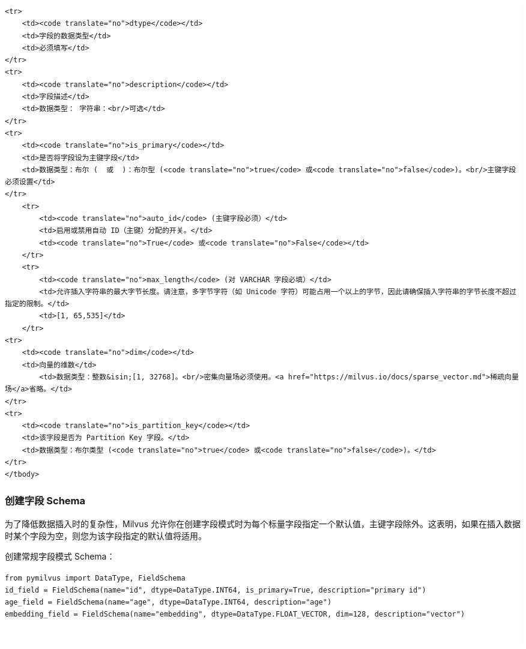    <tr>
        <td><code translate="no">dtype</code></td>
        <td>字段的数据类型</td>
        <td>必须填写</td>
    </tr>
    <tr>
        <td><code translate="no">description</code></td>
        <td>字段描述</td>
        <td>数据类型： 字符串：<br/>可选</td>
    </tr>
    <tr>
        <td><code translate="no">is_primary</code></td>
        <td>是否将字段设为主键字段</td>
        <td>数据类型：布尔 (  或  )：布尔型 (<code translate="no">true</code> 或<code translate="no">false</code>)。<br/>主键字段必须设置</td>
    </tr>
        <tr>
            <td><code translate="no">auto_id</code> (主键字段必须）</td>
            <td>启用或禁用自动 ID（主键）分配的开关。</td>
            <td><code translate="no">True</code> 或<code translate="no">False</code></td>
        </tr>
        <tr>
            <td><code translate="no">max_length</code> (对 VARCHAR 字段必填）</td>
            <td>允许插入字符串的最大字节长度。请注意，多字节字符（如 Unicode 字符）可能占用一个以上的字节，因此请确保插入字符串的字节长度不超过指定的限制。</td>
            <td>[1, 65,535]</td>
        </tr>
    <tr>
        <td><code translate="no">dim</code></td>
        <td>向量的维数</td>
            <td>数据类型：整数&isin;[1, 32768]。<br/>密集向量场必须使用。<a href="https://milvus.io/docs/sparse_vector.md">稀疏向量场</a>省略。</td>
    </tr>
    <tr>
        <td><code translate="no">is_partition_key</code></td>
        <td>该字段是否为 Partition Key 字段。</td>
        <td>数据类型：布尔类型 (<code translate="no">true</code> 或<code translate="no">false</code>)。</td>
    </tr>
    </tbody>
</table>
<h3 id="Create-a-field-schema" class="common-anchor-header">创建字段 Schema</h3><p>为了降低数据插入时的复杂性，Milvus 允许你在创建字段模式时为每个标量字段指定一个默认值，主键字段除外。这表明，如果在插入数据时某个字段为空，则您为该字段指定的默认值将适用。</p>
<p>创建常规字段模式 Schema：</p>
<pre><code translate="no" class="language-python"><span class="hljs-keyword">from</span> pymilvus <span class="hljs-keyword">import</span> DataType, FieldSchema
id_field = FieldSchema(name=<span class="hljs-string">&quot;id&quot;</span>, dtype=DataType.INT64, is_primary=<span class="hljs-literal">True</span>, description=<span class="hljs-string">&quot;primary id&quot;</span>)
age_field = FieldSchema(name=<span class="hljs-string">&quot;age&quot;</span>, dtype=DataType.INT64, description=<span class="hljs-string">&quot;age&quot;</span>)
embedding_field = FieldSchema(name=<span class="hljs-string">&quot;embedding&quot;</span>, dtype=DataType.FLOAT_VECTOR, dim=<span class="hljs-number">128</span>, description=<span class="hljs-string">&quot;vector&quot;</span>)
